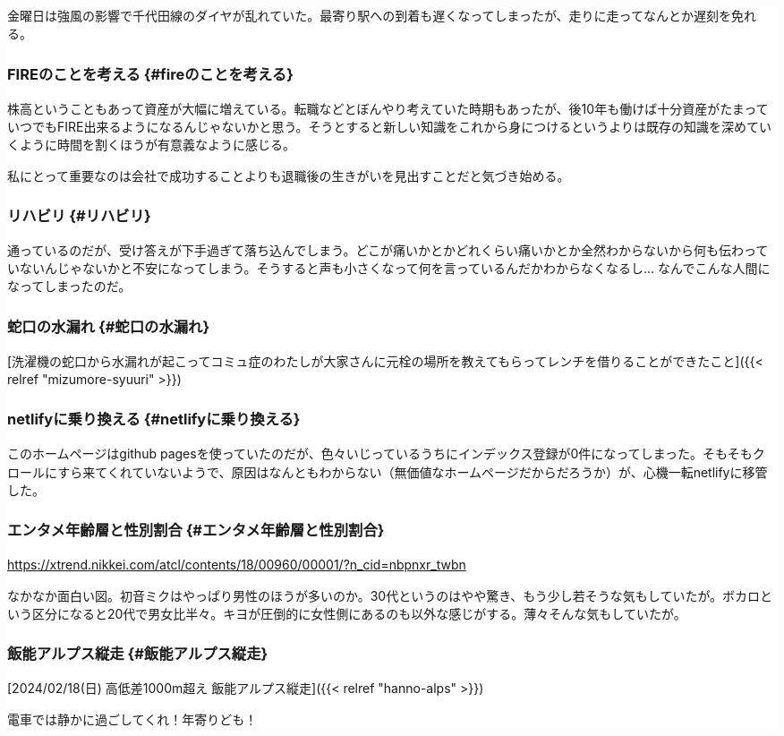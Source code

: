 金曜日は強風の影響で千代田線のダイヤが乱れていた。最寄り駅への到着も遅くなってしまったが、走りに走ってなんとか遅刻を免れる。


### FIREのことを考える {#fireのことを考える}

株高ということもあって資産が大幅に増えている。転職などとぼんやり考えていた時期もあったが、後10年も働けば十分資産がたまっていつでもFIRE出来るようになるんじゃないかと思う。そうとすると新しい知識をこれから身につけるというよりは既存の知識を深めていくように時間を割くほうが有意義なように感じる。

私にとって重要なのは会社で成功することよりも退職後の生きがいを見出すことだと気づき始める。


### リハビリ {#リハビリ}

通っているのだが、受け答えが下手過ぎて落ち込んでしまう。どこが痛いかとかどれくらい痛いかとか全然わからないから何も伝わっていないんじゃないかと不安になってしまう。そうすると声も小さくなって何を言っているんだかわからなくなるし...
なんでこんな人間になってしまったのだ。


### 蛇口の水漏れ {#蛇口の水漏れ}

[洗濯機の蛇口から水漏れが起こってコミュ症のわたしが大家さんに元栓の場所を教えてもらってレンチを借りることができたこと]({{< relref "mizumore-syuuri" >}})


### netlifyに乗り換える {#netlifyに乗り換える}

このホームページはgithub pagesを使っていたのだが、色々いじっているうちにインデックス登録が0件になってしまった。そもそもクロールにすら来てくれていないようで、原因はなんともわからない（無価値なホームページだからだろうか）が、心機一転netlifyに移管した。


### エンタメ年齢層と性別割合 {#エンタメ年齢層と性別割合}

<https://xtrend.nikkei.com/atcl/contents/18/00960/00001/?n_cid=nbpnxr_twbn>

なかなか面白い図。初音ミクはやっぱり男性のほうが多いのか。30代というのはやや驚き、もう少し若そうな気もしていたが。ボカロという区分になると20代で男女比半々。キヨが圧倒的に女性側にあるのも以外な感じがする。薄々そんな気もしていたが。


### 飯能アルプス縦走 {#飯能アルプス縦走}

[2024/02/18(日) 高低差1000m超え 飯能アルプス縦走]({{< relref "hanno-alps" >}})

電車では静かに過ごしてくれ！年寄りども！
